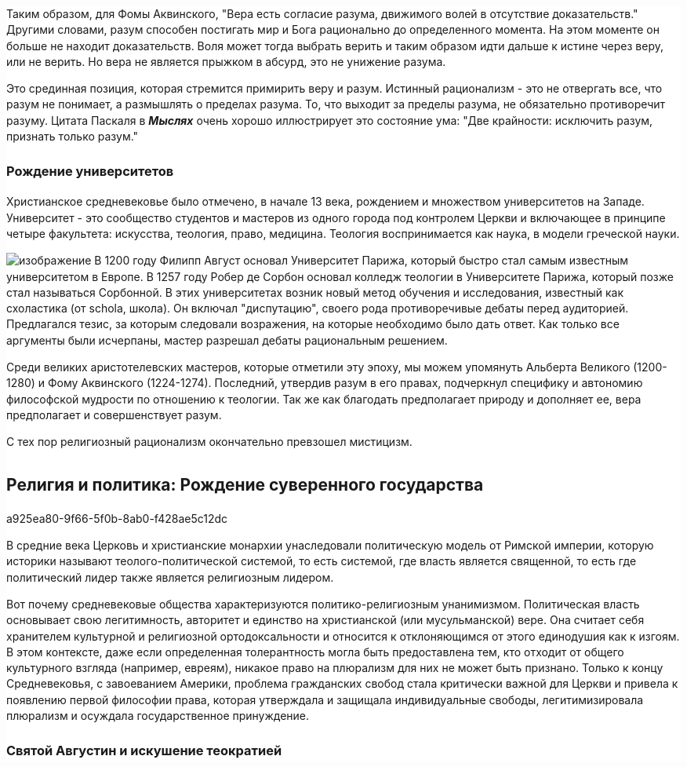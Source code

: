 Таким образом, для Фомы Аквинского, "Вера есть согласие разума, движимого волей в отсутствие доказательств." Другими словами, разум способен постигать мир и Бога рационально до определенного момента. На этом моменте он больше не находит доказательств. Воля может тогда выбрать верить и таким образом идти дальше к истине через веру, или не верить. Но вера не является прыжком в абсурд, это не унижение разума.

Это срединная позиция, которая стремится примирить веру и разум. Истинный рационализм - это не отвергать все, что разум не понимает, а размышлять о пределах разума. То, что выходит за пределы разума, не обязательно противоречит разуму. Цитата Паскаля в **_Мыслях_** очень хорошо иллюстрирует это состояние ума: "Две крайности: исключить разум, признать только разум."

### Рождение университетов

Христианское средневековье было отмечено, в начале 13 века, рождением и множеством университетов на Западе. Университет - это сообщество студентов и мастеров из одного города под контролем Церкви и включающее в принципе четыре факультета: искусства, теология, право, медицина. Теология воспринимается как наука, в модели греческой науки.

![изображение](assets/3/img-041.webp)
В 1200 году Филипп Август основал Университет Парижа, который быстро стал самым известным университетом в Европе. В 1257 году Робер де Сорбон основал колледж теологии в Университете Парижа, который позже стал называться Сорбонной. В этих университетах возник новый метод обучения и исследования, известный как схоластика (от schola, школа). Он включал "диспутацию", своего рода противоречивые дебаты перед аудиторией. Предлагался тезис, за которым следовали возражения, на которые необходимо было дать ответ. Как только все аргументы были исчерпаны, мастер разрешал дебаты рациональным решением.

Среди великих аристотелевских мастеров, которые отметили эту эпоху, мы можем упомянуть Альберта Великого (1200-1280) и Фому Аквинского (1224-1274). Последний, утвердив разум в его правах, подчеркнул специфику и автономию философской мудрости по отношению к теологии. Так же как благодать предполагает природу и дополняет ее, вера предполагает и совершенствует разум.

С тех пор религиозный рационализм окончательно превзошел мистицизм.

## Религия и политика: Рождение суверенного государства

<chapterId>a925ea80-9f66-5f0b-8ab0-f428ae5c12dc</chapterId>

В средние века Церковь и христианские монархии унаследовали политическую модель от Римской империи, которую историки называют теолого-политической системой, то есть системой, где власть является священной, то есть где политический лидер также является религиозным лидером.

Вот почему средневековые общества характеризуются политико-религиозным унанимизмом. Политическая власть основывает свою легитимность, авторитет и единство на христианской (или мусульманской) вере. Она считает себя хранителем культурной и религиозной ортодоксальности и относится к отклоняющимся от этого единодушия как к изгоям. В этом контексте, даже если определенная толерантность могла быть предоставлена тем, кто отходит от общего культурного взгляда (например, евреям), никакое право на плюрализм для них не может быть признано. Только к концу Средневековья, с завоеванием Америки, проблема гражданских свобод стала критически важной для Церкви и привела к появлению первой философии права, которая утверждала и защищала индивидуальные свободы, легитимизировала плюрализм и осуждала государственное принуждение.

### Святой Августин и искушение теократией
